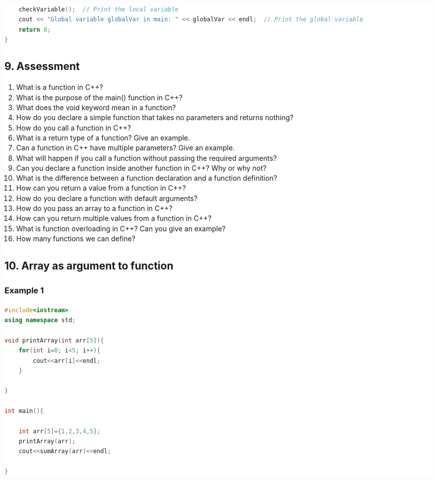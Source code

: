 ```cpp
    checkVariable();  // Print the local variable
    cout << "Global variable globalVar in main: " << globalVar << endl;  // Print the global variable
    return 0;
}

```



## 9. Assessment 
1. What is a function in C++?
2. What is the purpose of the main() function in C++?
3. What does the void keyword mean in a function?
4. How do you declare a simple function that takes no parameters and returns nothing?
5. How do you call a function in C++?
6. What is a return type of a function? Give an example.
7. Can a function in C++ have multiple parameters? Give an example.
8. What will happen if you call a function without passing the required arguments?
9. Can you declare a function inside another function in C++? Why or why not?
10. What is the difference between a function declaration and a function definition?
11. How can you return a value from a function in C++?
12. How do you declare a function with default arguments?
13. How do you pass an array to a function in C++?
14. How can you return multiple values from a function in C++?
15. What is function overloading in C++? Can you give an example?
16. How many functions we can define?



## 10. Array as argument to function

### Example 1 

```cpp
#include<iostream>
using namespace std;

void printArray(int arr[5]){
	for(int i=0; i<5; i++){
		cout<<arr[i]<<endl;
	}

}

int main(){

	int arr[5]={1,2,3,4,5};
	printArray(arr);
	cout<<sumArray(arr)<<endl;

}

```
